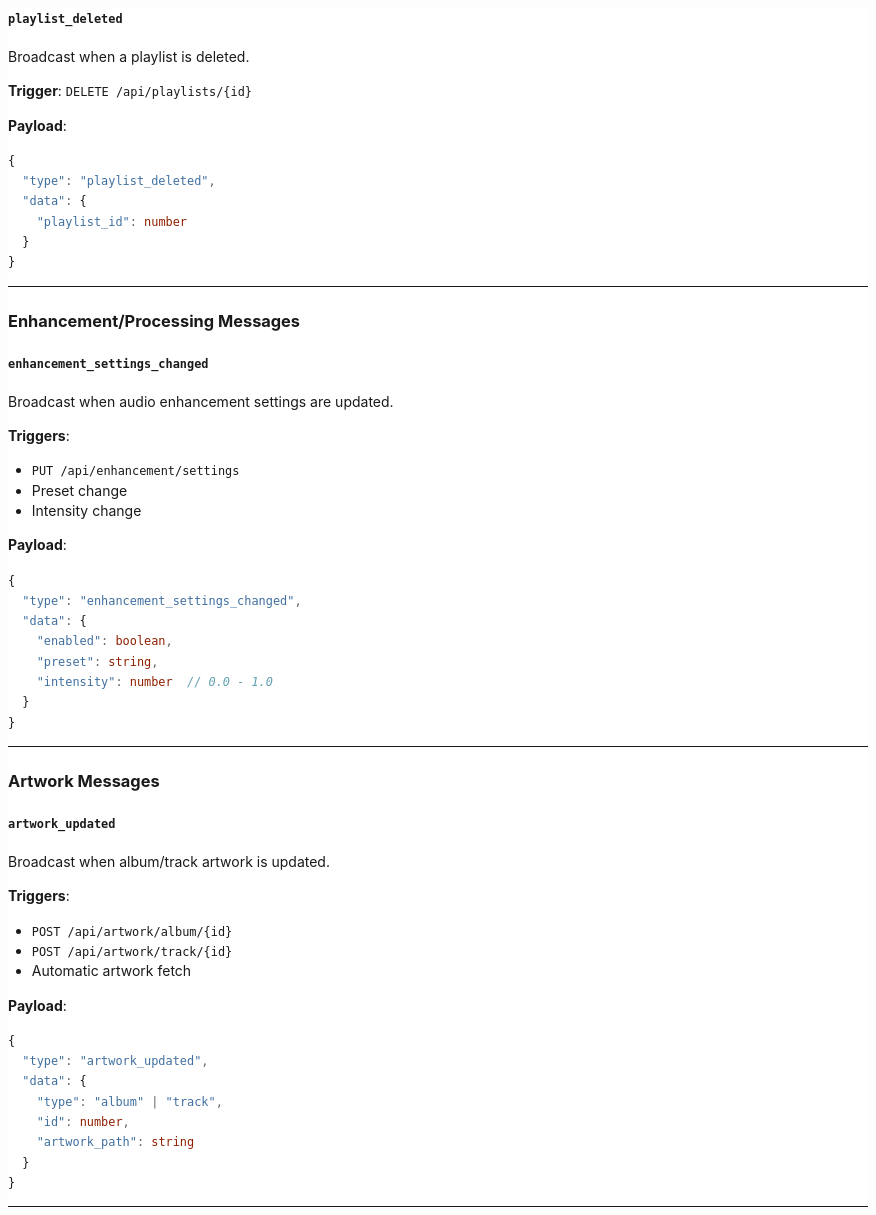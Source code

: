 #### `playlist_deleted`
Broadcast when a playlist is deleted.

**Trigger**: `DELETE /api/playlists/{id}`

**Payload**:
```typescript
{
  "type": "playlist_deleted",
  "data": {
    "playlist_id": number
  }
}
```

---

### Enhancement/Processing Messages

#### `enhancement_settings_changed`
Broadcast when audio enhancement settings are updated.

**Triggers**:
- `PUT /api/enhancement/settings`
- Preset change
- Intensity change

**Payload**:
```typescript
{
  "type": "enhancement_settings_changed",
  "data": {
    "enabled": boolean,
    "preset": string,
    "intensity": number  // 0.0 - 1.0
  }
}
```

---

### Artwork Messages

#### `artwork_updated`
Broadcast when album/track artwork is updated.

**Triggers**:
- `POST /api/artwork/album/{id}`
- `POST /api/artwork/track/{id}`
- Automatic artwork fetch

**Payload**:
```typescript
{
  "type": "artwork_updated",
  "data": {
    "type": "album" | "track",
    "id": number,
    "artwork_path": string
  }
}
```

---